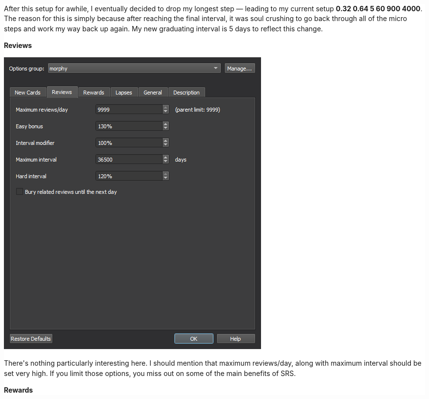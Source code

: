 

After this setup for awhile, I eventually decided to drop my longest step — leading to my current setup **0.32 0.64 5 60 900 4000**. The reason for this is simply because after reaching the final interval, it was soul crushing to go back through all of the micro steps and work my way back up again. My new graduating interval is 5 days to reflect this change.



**Reviews**

![](images\20210410\reviews.png)

There's nothing particularly interesting here. I should mention that maximum reviews/day, along with maximum interval should be set very high. If you limit those options, you miss out on some of the main benefits of SRS.



**Rewards**
